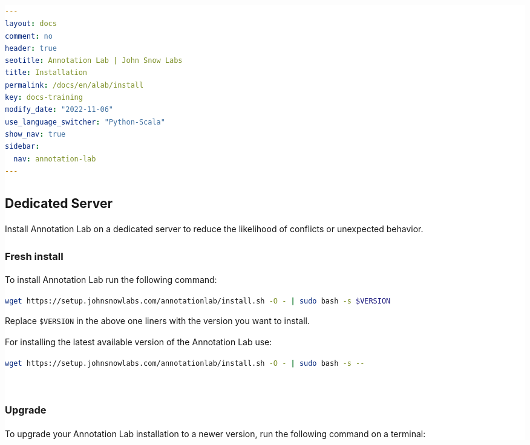 ```yaml
---
layout: docs
comment: no
header: true
seotitle: Annotation Lab | John Snow Labs
title: Installation
permalink: /docs/en/alab/install
key: docs-training
modify_date: "2022-11-06"
use_language_switcher: "Python-Scala"
show_nav: true
sidebar:
  nav: annotation-lab
---
```


<style>
bl {
  font-weight: 400;
}
th {
  width: 200px;
  text-align: left;
  background-color: #f7f7f7;
  vertical-align: "top";
}
</style>

## Dedicated Server

Install Annotation Lab on a dedicated server to reduce the likelihood of conflicts or unexpected behavior.

### Fresh install

To install Annotation Lab run the following command:

```bash
wget https://setup.johnsnowlabs.com/annotationlab/install.sh -O - | sudo bash -s $VERSION
```

Replace `$VERSION` in the above one liners with the version you want to install.

For installing the latest available version of the Annotation Lab use:

```bash
wget https://setup.johnsnowlabs.com/annotationlab/install.sh -O - | sudo bash -s --
```

<br />

### Upgrade

To upgrade your Annotation Lab installation to a newer version, run the following command on a terminal:
